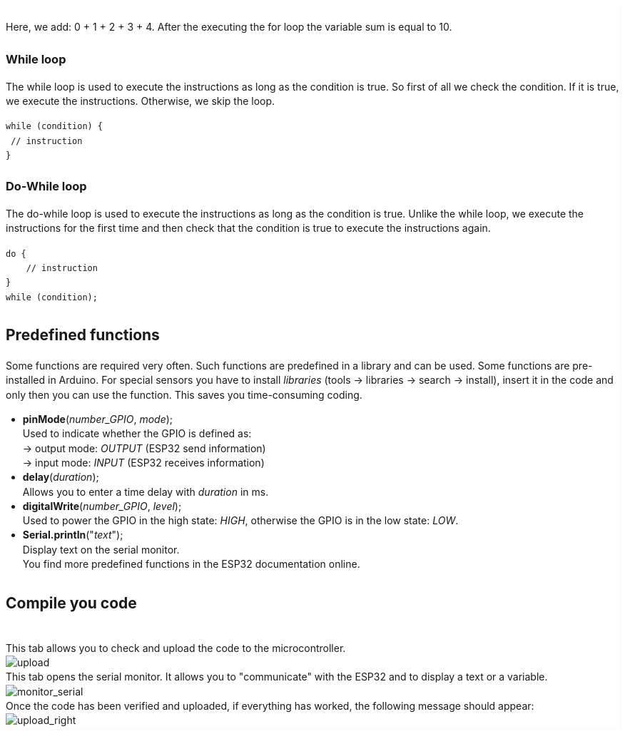 <br>Here, we add: 0 + 1 + 2 + 3 + 4. After the executing the for loop the variable sum is equal to 10.

### While loop
The while loop is used to execute the instructions as long as the condition is true. So first of all we check the condition. If it is true, we execute the instructions. 
Otherwise, we skip the loop.

```
while (condition) {
 // instruction
}
```

### Do-While loop
The do-while loop is used to execute the instructions as long as the condition is true. Unlike the while loop, we execute the instructions for the first time and then check that 
the condition is true to execute the instructions again.

```
do {
	// instruction
}
while (condition);
```

## Predefined functions
Some functions are required very often. Such functions are predefined in a library and can be used. Some functions are pre-installed in Arduino. For special sensors you have to install *libraries* (tools -> libraries -> search -> install), insert it in the code and only then you can use the function.
This saves you time-consuming coding.

* **pinMode**(*number_GPIO*, *mode*);
<br>Used to indicate whether the GPIO is defined as: 
<br>-> output mode: *OUTPUT* (ESP32 send information) 
<br>-> input mode: *INPUT* (ESP32 receives information)
* **delay**(*duration*);
<br>Allows you to enter a time delay with *duration* in ms.
* **digitalWrite**(*number_GPIO*, *level*);
<br>Used to power the GPIO in the high state: *HIGH*, otherwise the GPIO is in the low state: *LOW*.
* **Serial.println**("*text*");
<br>Display text on the serial monitor.
<br>You find more predefined functions in the ESP32 documentation online.

## Compile you code 
<br>This tab allows you to check and upload the code to the microcontroller.
<br>![upload](/bionic_kit/DIY_Projects/Image/uploaded_Arduino_ide.PNG)
<br>This tab opens the serial monitor. It allows you to "communicate" with the ESP32 and to display a text or a variable.
<br>![monitor_serial](/bionic_kit/DIY_Projects/Image/serial_monitor.PNG)
<br>Once the code has been verified and uploaded, if everything has worked, the following message should appear:
<br>![upload_right](/bionic_kit/DIY_Projects/Image/Upload_good.PNG)
